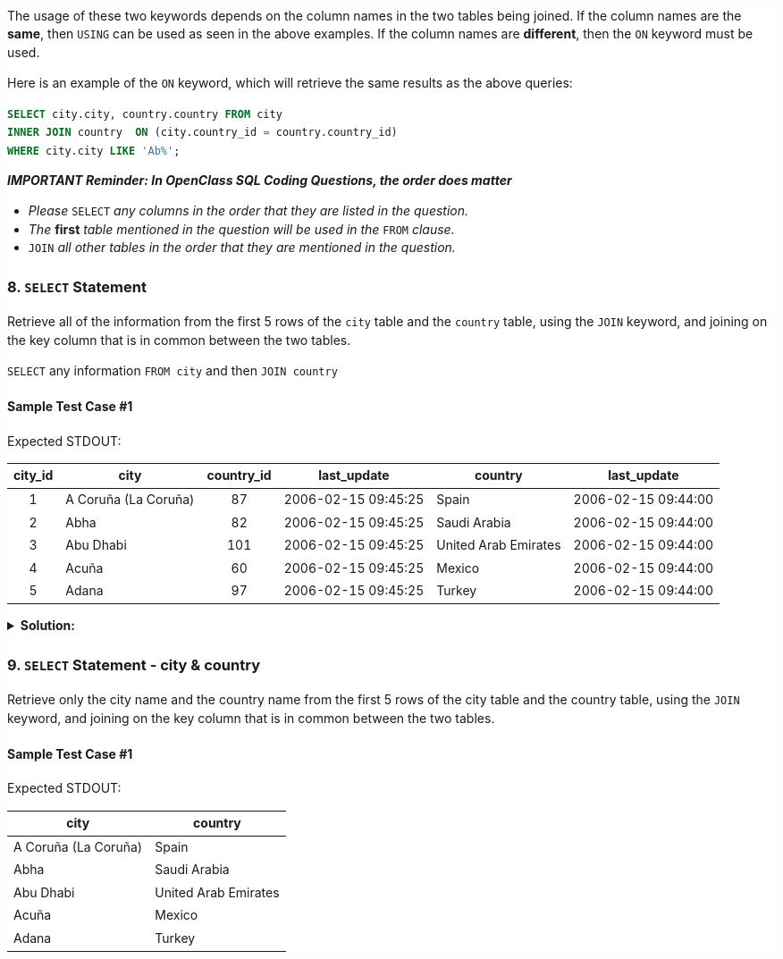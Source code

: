 The usage of these two keywords depends on the column names in the two tables being joined. If the column names are the **same**, then `USING` can be used as seen in the above examples. If the column names are **different**, then the `ON` keyword must be used.

Here is an example of the `ON` keyword, which will retrieve the same results as the above queries:

```sql
SELECT city.city, country.country FROM city
INNER JOIN country  ON (city.country_id = country.country_id)
WHERE city.city LIKE 'Ab%';
```

**_IMPORTANT Reminder: In OpenClass SQL Coding Questions, the order does matter_**

-   _Please_ `SELECT` _any columns in the order that they are listed in the question._
-   _The_ **first** _table mentioned in the question will be used in the_ `FROM` _clause._
-   `JOIN` _all other tables in the order that they are mentioned in the question._

### 8. `SELECT` Statement

Retrieve all of the information from the first 5 rows of the `city` table and the `country` table, using the `JOIN` keyword, and joining on the key column that is in common between the two tables.

`SELECT` any information `FROM city` and then `JOIN country`

#### Sample Test Case #1

Expected STDOUT:

| city_id | city                 | country_id | last_update         | country              | last_update         |
| :-----: | -------------------- | :--------: | ------------------- | -------------------- | ------------------- |
|    1    | A Coruña (La Coruña) |     87     | 2006-02-15 09:45:25 | Spain                | 2006-02-15 09:44:00 |
|    2    | Abha                 |     82     | 2006-02-15 09:45:25 | Saudi Arabia         | 2006-02-15 09:44:00 |
|    3    | Abu Dhabi            |    101     | 2006-02-15 09:45:25 | United Arab Emirates | 2006-02-15 09:44:00 |
|    4    | Acuña                |     60     | 2006-02-15 09:45:25 | Mexico               | 2006-02-15 09:44:00 |
|    5    | Adana                |     97     | 2006-02-15 09:45:25 | Turkey               | 2006-02-15 09:44:00 |

<details><summary><strong>Solution:</strong></summary></details>

### 9. `SELECT` Statement - city & country

Retrieve only the city name and the country name from the first 5 rows of the city table and the country table, using the `JOIN` keyword, and joining on the key column that is in common between the two tables.

#### Sample Test Case #1

Expected STDOUT:

| city                 | country              |
| -------------------- | -------------------- |
| A Coruña (La Coruña) | Spain                |
| Abha                 | Saudi Arabia         |
| Abu Dhabi            | United Arab Emirates |
| Acuña                | Mexico               |
| Adana                | Turkey               |
